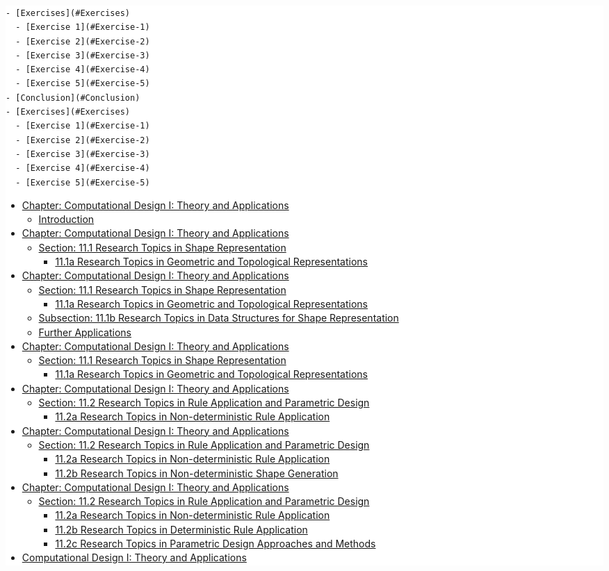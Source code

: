     - [Exercises](#Exercises)
      - [Exercise 1](#Exercise-1)
      - [Exercise 2](#Exercise-2)
      - [Exercise 3](#Exercise-3)
      - [Exercise 4](#Exercise-4)
      - [Exercise 5](#Exercise-5)
    - [Conclusion](#Conclusion)
    - [Exercises](#Exercises)
      - [Exercise 1](#Exercise-1)
      - [Exercise 2](#Exercise-2)
      - [Exercise 3](#Exercise-3)
      - [Exercise 4](#Exercise-4)
      - [Exercise 5](#Exercise-5)
  - [Chapter: Computational Design I: Theory and Applications](#Chapter:-Computational-Design-I:-Theory-and-Applications)
    - [Introduction](#Introduction)
  - [Chapter: Computational Design I: Theory and Applications](#Chapter:-Computational-Design-I:-Theory-and-Applications)
    - [Section: 11.1 Research Topics in Shape Representation](#Section:-11.1-Research-Topics-in-Shape-Representation)
      - [11.1a Research Topics in Geometric and Topological Representations](#11.1a-Research-Topics-in-Geometric-and-Topological-Representations)
  - [Chapter: Computational Design I: Theory and Applications](#Chapter:-Computational-Design-I:-Theory-and-Applications)
    - [Section: 11.1 Research Topics in Shape Representation](#Section:-11.1-Research-Topics-in-Shape-Representation)
      - [11.1a Research Topics in Geometric and Topological Representations](#11.1a-Research-Topics-in-Geometric-and-Topological-Representations)
    - [Subsection: 11.1b Research Topics in Data Structures for Shape Representation](#Subsection:-11.1b-Research-Topics-in-Data-Structures-for-Shape-Representation)
    - [Further Applications](#Further-Applications)
  - [Chapter: Computational Design I: Theory and Applications](#Chapter:-Computational-Design-I:-Theory-and-Applications)
    - [Section: 11.1 Research Topics in Shape Representation](#Section:-11.1-Research-Topics-in-Shape-Representation)
      - [11.1a Research Topics in Geometric and Topological Representations](#11.1a-Research-Topics-in-Geometric-and-Topological-Representations)
  - [Chapter: Computational Design I: Theory and Applications](#Chapter:-Computational-Design-I:-Theory-and-Applications)
    - [Section: 11.2 Research Topics in Rule Application and Parametric Design](#Section:-11.2-Research-Topics-in-Rule-Application-and-Parametric-Design)
      - [11.2a Research Topics in Non-deterministic Rule Application](#11.2a-Research-Topics-in-Non-deterministic-Rule-Application)
  - [Chapter: Computational Design I: Theory and Applications](#Chapter:-Computational-Design-I:-Theory-and-Applications)
    - [Section: 11.2 Research Topics in Rule Application and Parametric Design](#Section:-11.2-Research-Topics-in-Rule-Application-and-Parametric-Design)
      - [11.2a Research Topics in Non-deterministic Rule Application](#11.2a-Research-Topics-in-Non-deterministic-Rule-Application)
      - [11.2b Research Topics in Non-deterministic Shape Generation](#11.2b-Research-Topics-in-Non-deterministic-Shape-Generation)
  - [Chapter: Computational Design I: Theory and Applications](#Chapter:-Computational-Design-I:-Theory-and-Applications)
    - [Section: 11.2 Research Topics in Rule Application and Parametric Design](#Section:-11.2-Research-Topics-in-Rule-Application-and-Parametric-Design)
      - [11.2a Research Topics in Non-deterministic Rule Application](#11.2a-Research-Topics-in-Non-deterministic-Rule-Application)
      - [11.2b Research Topics in Deterministic Rule Application](#11.2b-Research-Topics-in-Deterministic-Rule-Application)
      - [11.2c Research Topics in Parametric Design Approaches and Methods](#11.2c-Research-Topics-in-Parametric-Design-Approaches-and-Methods)
- [Computational Design I: Theory and Applications](#Computational-Design-I:-Theory-and-Applications)